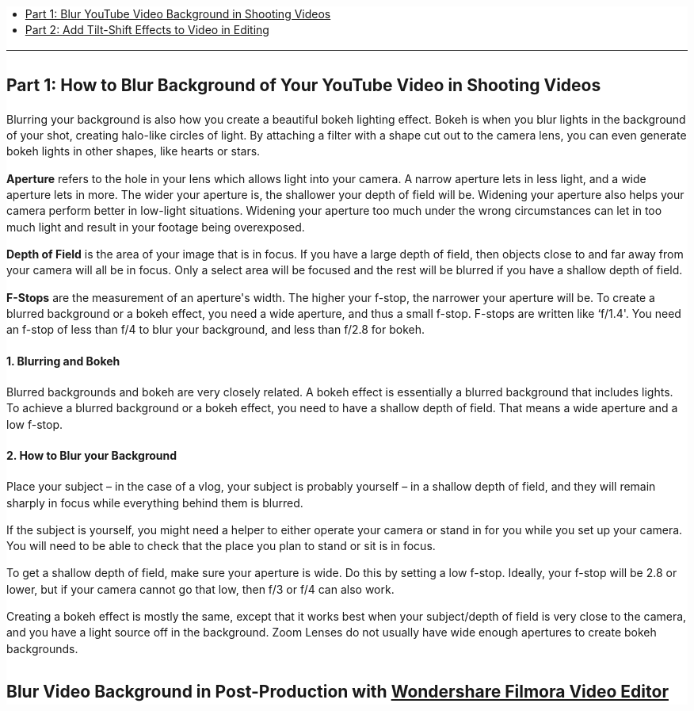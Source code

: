* [Part 1: Blur YouTube Video Background in Shooting Videos](#blur%5Fbackground%5Fin%5Fvideo%5Fshooting)
* [Part 2: Add Tilt-Shift Effects to Video in Editing](#blur%5Fbackground%5Fin%5Fvideo%5Fediting)

---

## Part 1: How to Blur Background of Your YouTube Video in Shooting Videos

Blurring your background is also how you create a beautiful bokeh lighting effect. Bokeh is when you blur lights in the background of your shot, creating halo-like circles of light. By attaching a filter with a shape cut out to the camera lens, you can even generate bokeh lights in other shapes, like hearts or stars.

 **Aperture** refers to the hole in your lens which allows light into your camera. A narrow aperture lets in less light, and a wide aperture lets in more. The wider your aperture is, the shallower your depth of field will be. Widening your aperture also helps your camera perform better in low-light situations. Widening your aperture too much under the wrong circumstances can let in too much light and result in your footage being overexposed.

 **Depth of Field** is the area of your image that is in focus. If you have a large depth of field, then objects close to and far away from your camera will all be in focus. Only a select area will be focused and the rest will be blurred if you have a shallow depth of field.

 **F-Stops** are the measurement of an aperture's width. The higher your f-stop, the narrower your aperture will be. To create a blurred background or a bokeh effect, you need a wide aperture, and thus a small f-stop. F-stops are written like ‘f/1.4'. You need an f-stop of less than f/4 to blur your background, and less than f/2.8 for bokeh.

#### 1\. Blurring and Bokeh

Blurred backgrounds and bokeh are very closely related. A bokeh effect is essentially a blurred background that includes lights.  
To achieve a blurred background or a bokeh effect, you need to have a shallow depth of field. That means a wide aperture and a low f-stop.

#### 2\. How to Blur your Background

Place your subject – in the case of a vlog, your subject is probably yourself – in a shallow depth of field, and they will remain sharply in focus while everything behind them is blurred.

If the subject is yourself, you might need a helper to either operate your camera or stand in for you while you set up your camera. You will need to be able to check that the place you plan to stand or sit is in focus.

To get a shallow depth of field, make sure your aperture is wide. Do this by setting a low f-stop. Ideally, your f-stop will be 2.8 or lower, but if your camera cannot go that low, then f/3 or f/4 can also work.

Creating a bokeh effect is mostly the same, except that it works best when your subject/depth of field is very close to the camera, and you have a light source off in the background. Zoom Lenses do not usually have wide enough apertures to create bokeh backgrounds.

## Blur Video Background in Post-Production with [Wondershare Filmora Video Editor](https://tools.techidaily.com/wondershare/filmora/download/)
